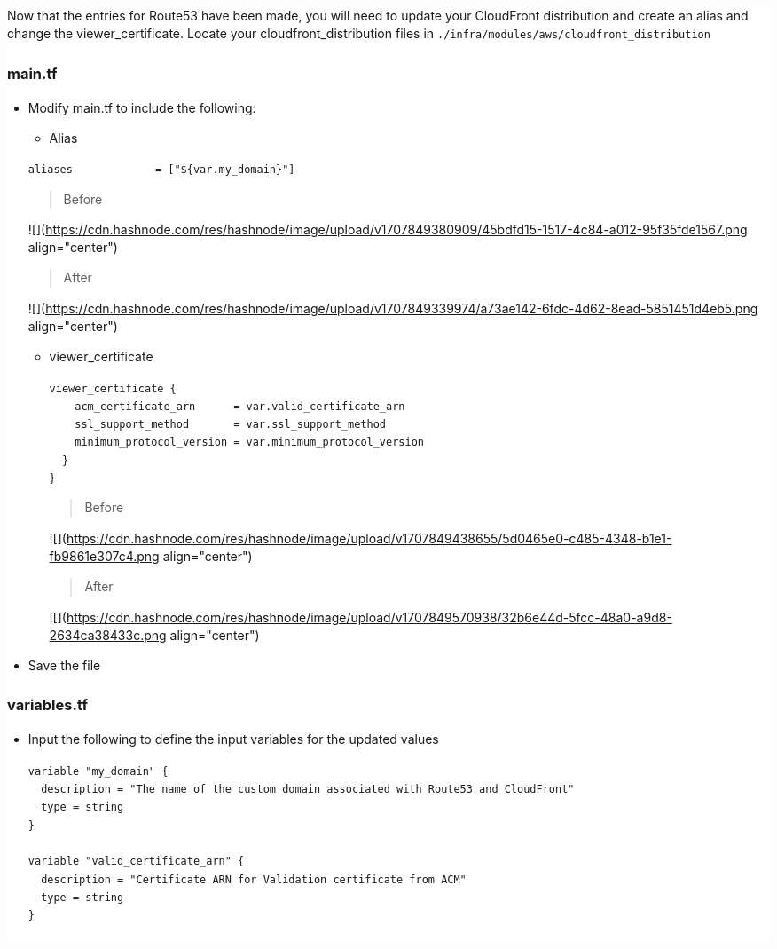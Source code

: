 Now that the entries for Route53 have been made, you will need to update your CloudFront distribution and create an alias and change the viewer\_certificate. Locate your cloudfront\_distribution files in `./infra/modules/aws/cloudfront_distribution`

### main.tf

* Modify main.tf to include the following:
    
    * Alias
        
    
    ```plaintext
    aliases             = ["${var.my_domain}"]
    ```
    
    > Before
    
    ![](https://cdn.hashnode.com/res/hashnode/image/upload/v1707849380909/45bdfd15-1517-4c84-a012-95f35fde1567.png align="center")
    
    > After
    
    ![](https://cdn.hashnode.com/res/hashnode/image/upload/v1707849339974/a73ae142-6fdc-4d62-8ead-5851451d4eb5.png align="center")
    
    * viewer\_certificate
        
        ```plaintext
        viewer_certificate {
            acm_certificate_arn      = var.valid_certificate_arn
            ssl_support_method       = var.ssl_support_method
            minimum_protocol_version = var.minimum_protocol_version
          }
        }
        ```
        
        > Before
        
        ![](https://cdn.hashnode.com/res/hashnode/image/upload/v1707849438655/5d0465e0-c485-4348-b1e1-fb9861e307c4.png align="center")
        
        > After
        
        ![](https://cdn.hashnode.com/res/hashnode/image/upload/v1707849570938/32b6e44d-5fcc-48a0-a9d8-2634ca38433c.png align="center")
        
* Save the file
    

### variables.tf

* Input the following to define the input variables for the updated values
    
    ```plaintext
    variable "my_domain" {
      description = "The name of the custom domain associated with Route53 and CloudFront"
      type = string
    }
    
    variable "valid_certificate_arn" {
      description = "Certificate ARN for Validation certificate from ACM"
      type = string
    }
    